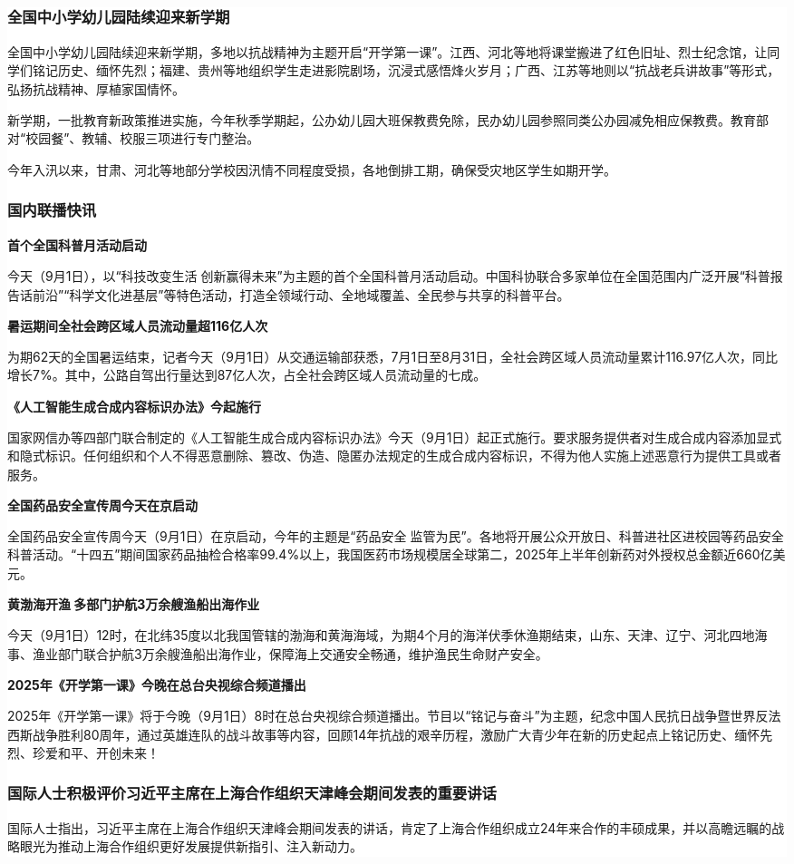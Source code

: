 ### 全国中小学幼儿园陆续迎来新学期

全国中小学幼儿园陆续迎来新学期，多地以抗战精神为主题开启“开学第一课”。江西、河北等地将课堂搬进了红色旧址、烈士纪念馆，让同学们铭记历史、缅怀先烈；福建、贵州等地组织学生走进影院剧场，沉浸式感悟烽火岁月；广西、江苏等地则以“抗战老兵讲故事”等形式，弘扬抗战精神、厚植家国情怀。

新学期，一批教育新政策推进实施，今年秋季学期起，公办幼儿园大班保教费免除，民办幼儿园参照同类公办园减免相应保教费。教育部对“校园餐”、教辅、校服三项进行专门整治。

今年入汛以来，甘肃、河北等地部分学校因汛情不同程度受损，各地倒排工期，确保受灾地区学生如期开学。

<iframe
    width="100%"
    height="450"
    src="https://content-static.cctvnews.cctv.com/snow-book/video.html?item_id=17853432970828242284&track_id=A1A8A95A-BBE2-45EB-B4D6-5A4A3F379482_778476999518"
></iframe>

### 国内联播快讯

**首个全国科普月活动启动**

今天（9月1日），以“科技改变生活 创新赢得未来”为主题的首个全国科普月活动启动。中国科协联合多家单位在全国范围内广泛开展“科普报告话前沿”“科学文化进基层”等特色活动，打造全领域行动、全地域覆盖、全民参与共享的科普平台。

**暑运期间全社会跨区域人员流动量超116亿人次**

为期62天的全国暑运结束，记者今天（9月1日）从交通运输部获悉，7月1日至8月31日，全社会跨区域人员流动量累计116.97亿人次，同比增长7%。其中，公路自驾出行量达到87亿人次，占全社会跨区域人员流动量的七成。

**《人工智能生成合成内容标识办法》今起施行**

国家网信办等四部门联合制定的《人工智能生成合成内容标识办法》今天（9月1日）起正式施行。要求服务提供者对生成合成内容添加显式和隐式标识。任何组织和个人不得恶意删除、篡改、伪造、隐匿办法规定的生成合成内容标识，不得为他人实施上述恶意行为提供工具或者服务。

**全国药品安全宣传周今天在京启动**

全国药品安全宣传周今天（9月1日）在京启动，今年的主题是“药品安全 监管为民”。各地将开展公众开放日、科普进社区进校园等药品安全科普活动。“十四五”期间国家药品抽检合格率99.4%以上，我国医药市场规模居全球第二，2025年上半年创新药对外授权总金额近660亿美元。

**黄渤海开渔 多部门护航3万余艘渔船出海作业**

今天（9月1日）12时，在北纬35度以北我国管辖的渤海和黄海海域，为期4个月的海洋伏季休渔期结束，山东、天津、辽宁、河北四地海事、渔业部门联合护航3万余艘渔船出海作业，保障海上交通安全畅通，维护渔民生命财产安全。

**2025年《开学第一课》今晚在总台央视综合频道播出**

2025年《开学第一课》将于今晚（9月1日）8时在总台央视综合频道播出。节目以“铭记与奋斗”为主题，纪念中国人民抗日战争暨世界反法西斯战争胜利80周年，通过英雄连队的战斗故事等内容，回顾14年抗战的艰辛历程，激励广大青少年在新的历史起点上铭记历史、缅怀先烈、珍爱和平、开创未来！

<iframe
    width="100%"
    height="450"
    src="https://content-static.cctvnews.cctv.com/snow-book/video.html?item_id=15125162017504960228&track_id=BC550A44-27AF-4023-8006-B448CFCA2334_778477005025"
></iframe>

### 国际人士积极评价习近平主席在上海合作组织天津峰会期间发表的重要讲话

国际人士指出，习近平主席在上海合作组织天津峰会期间发表的讲话，肯定了上海合作组织成立24年来合作的丰硕成果，并以高瞻远瞩的战略眼光为推动上海合作组织更好发展提供新指引、注入新动力。
